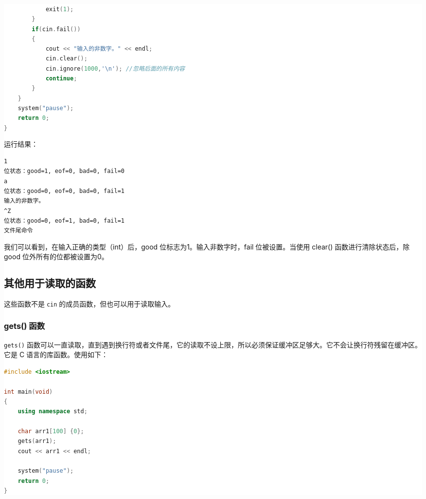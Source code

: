 ```cpp
            exit(1);
        }
        if(cin.fail())
        {
            cout << "输入的非数字。" << endl;
            cin.clear();
            cin.ignore(1000,'\n'); //忽略后面的所有内容
            continue;
        }
    }
    system("pause");
    return 0;
}
```

运行结果：

```plaintext
1
位状态：good=1, eof=0, bad=0, fail=0
a
位状态：good=0, eof=0, bad=0, fail=1
输入的非数字。
^Z
位状态：good=0, eof=1, bad=0, fail=1
文件尾命令
```

我们可以看到，在输入正确的类型（int）后，good 位标志为1。输入非数字时，fail 位被设置。当使用 clear() 函数进行清除状态后，除 good 位外所有的位都被设置为0。

## 其他用于读取的函数

这些函数不是 `cin` 的成员函数，但也可以用于读取输入。

### gets() 函数

`gets()` 函数可以一直读取，直到遇到换行符或者文件尾，它的读取不设上限，所以必须保证缓冲区足够大。它不会让换行符残留在缓冲区。它是 C 语言的库函数。使用如下：

```cpp
#include <iostream>

int main(void)
{
    using namespace std;

    char arr1[100] {0};
    gets(arr1);
    cout << arr1 << endl;

    system("pause");
    return 0;
}
```
